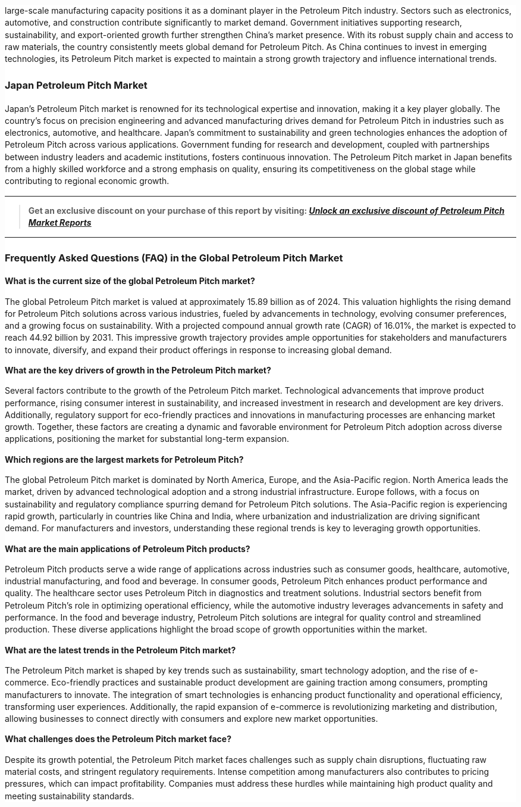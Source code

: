 large-scale manufacturing capacity positions it as a dominant player in the Petroleum Pitch industry. Sectors such as electronics, automotive, and construction contribute significantly to market demand. Government initiatives supporting research, sustainability, and export-oriented growth further strengthen China&rsquo;s market presence. With its robust supply chain and access to raw materials, the country consistently meets global demand for Petroleum Pitch. As China continues to invest in emerging technologies, its Petroleum Pitch market is expected to maintain a strong growth trajectory and influence international trends.</p><h3>Japan Petroleum Pitch Market</h3><p>Japan&rsquo;s Petroleum Pitch market is renowned for its technological expertise and innovation, making it a key player globally. The country&rsquo;s focus on precision engineering and advanced manufacturing drives demand for Petroleum Pitch in industries such as electronics, automotive, and healthcare. Japan&rsquo;s commitment to sustainability and green technologies enhances the adoption of Petroleum Pitch across various applications. Government funding for research and development, coupled with partnerships between industry leaders and academic institutions, fosters continuous innovation. The Petroleum Pitch market in Japan benefits from a highly skilled workforce and a strong emphasis on quality, ensuring its competitiveness on the global stage while contributing to regional economic growth.</p><hr /><blockquote><p><strong>Get an exclusive discount on your purchase of this report by visiting: <em><a href="://marketresearchpulse.com/ask-for-discount/2308?utm_source=Github&amp;utm_medium=028">Unlock an exclusive discount of Petroleum Pitch Market Reports</a></em>&nbsp;</strong></p></blockquote><hr /><h3>Frequently Asked Questions (FAQ) in the Global Petroleum Pitch Market</h3><p><strong>What is the current size of the global Petroleum Pitch market?</strong></p><p>The global Petroleum Pitch market is valued at approximately 15.89 billion as of 2024. This valuation highlights the rising demand for Petroleum Pitch solutions across various industries, fueled by advancements in technology, evolving consumer preferences, and a growing focus on sustainability. With a projected compound annual growth rate (CAGR) of 16.01%, the market is expected to reach 44.92 billion by 2031. This impressive growth trajectory provides ample opportunities for stakeholders and manufacturers to innovate, diversify, and expand their product offerings in response to increasing global demand.</p><p><strong>What are the key drivers of growth in the Petroleum Pitch market?</strong></p><p>Several factors contribute to the growth of the Petroleum Pitch market. Technological advancements that improve product performance, rising consumer interest in sustainability, and increased investment in research and development are key drivers. Additionally, regulatory support for eco-friendly practices and innovations in manufacturing processes are enhancing market growth. Together, these factors are creating a dynamic and favorable environment for Petroleum Pitch adoption across diverse applications, positioning the market for substantial long-term expansion.</p><p><strong>Which regions are the largest markets for Petroleum Pitch?</strong></p><p>The global Petroleum Pitch market is dominated by North America, Europe, and the Asia-Pacific region. North America leads the market, driven by advanced technological adoption and a strong industrial infrastructure. Europe follows, with a focus on sustainability and regulatory compliance spurring demand for Petroleum Pitch solutions. The Asia-Pacific region is experiencing rapid growth, particularly in countries like China and India, where urbanization and industrialization are driving significant demand. For manufacturers and investors, understanding these regional trends is key to leveraging growth opportunities.</p><p><strong>What are the main applications of Petroleum Pitch products?</strong></p><p>Petroleum Pitch products serve a wide range of applications across industries such as consumer goods, healthcare, automotive, industrial manufacturing, and food and beverage. In consumer goods, Petroleum Pitch enhances product performance and quality. The healthcare sector uses Petroleum Pitch in diagnostics and treatment solutions. Industrial sectors benefit from Petroleum Pitch&rsquo;s role in optimizing operational efficiency, while the automotive industry leverages advancements in safety and performance. In the food and beverage industry, Petroleum Pitch solutions are integral for quality control and streamlined production. These diverse applications highlight the broad scope of growth opportunities within the market.</p><p><strong>What are the latest trends in the Petroleum Pitch market?</strong></p><p>The Petroleum Pitch market is shaped by key trends such as sustainability, smart technology adoption, and the rise of e-commerce. Eco-friendly practices and sustainable product development are gaining traction among consumers, prompting manufacturers to innovate. The integration of smart technologies is enhancing product functionality and operational efficiency, transforming user experiences. Additionally, the rapid expansion of e-commerce is revolutionizing marketing and distribution, allowing businesses to connect directly with consumers and explore new market opportunities.</p><p><strong>What challenges does the Petroleum Pitch market face?</strong></p><p>Despite its growth potential, the Petroleum Pitch market faces challenges such as supply chain disruptions, fluctuating raw material costs, and stringent regulatory requirements. Intense competition among manufacturers also contributes to pricing pressures, which can impact profitability. Companies must address these hurdles while maintaining high product quality and meeting sustainability standards.